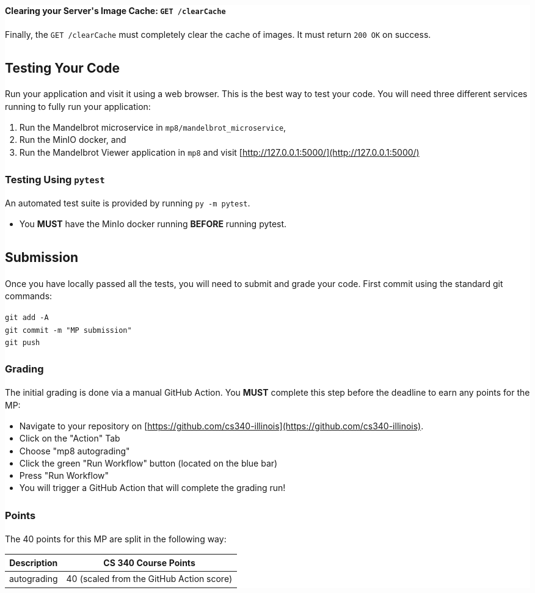 
#### Clearing your Server's Image Cache: `GET /clearCache`

Finally, the `GET /clearCache` must completely clear the cache of images.  It must return `200 OK` on success.


## Testing Your Code

Run your application and visit it using a web browser.  This is the best way to test your code.  You will need three different services running to fully run your application:

1. Run the Mandelbrot microservice in `mp8/mandelbrot_microservice`,
2. Run the MinIO docker, and
3. Run the Mandelbrot Viewer application in `mp8` and visit [http://127.0.0.1:5000/](http://127.0.0.1:5000/)

### Testing Using `pytest`

An automated test suite is provided by running `py -m pytest`.

- You **MUST** have the MinIo docker running **BEFORE** running pytest.


## Submission

Once you have locally passed all the tests, you will need to submit and grade your code.  First commit using the standard git commands:

```
git add -A
git commit -m "MP submission"
git push
```

### Grading

The initial grading is done via a manual GitHub Action.  You **MUST** complete this step before the deadline to earn any points for the MP:

- Navigate to your repository on [https://github.com/cs340-illinois](https://github.com/cs340-illinois).
- Click on the "Action" Tab
- Choose "mp8 autograding"
- Click the green "Run Workflow" button (located on the blue bar)
- Press "Run Workflow"
- You will trigger a GitHub Action that will complete the grading run!



### Points

The 40 points for this MP are split in the following way:

| Description | CS 340 Course Points |
| ----------- | -------------------- |
| autograding |  40 (scaled from the GitHub Action score) |